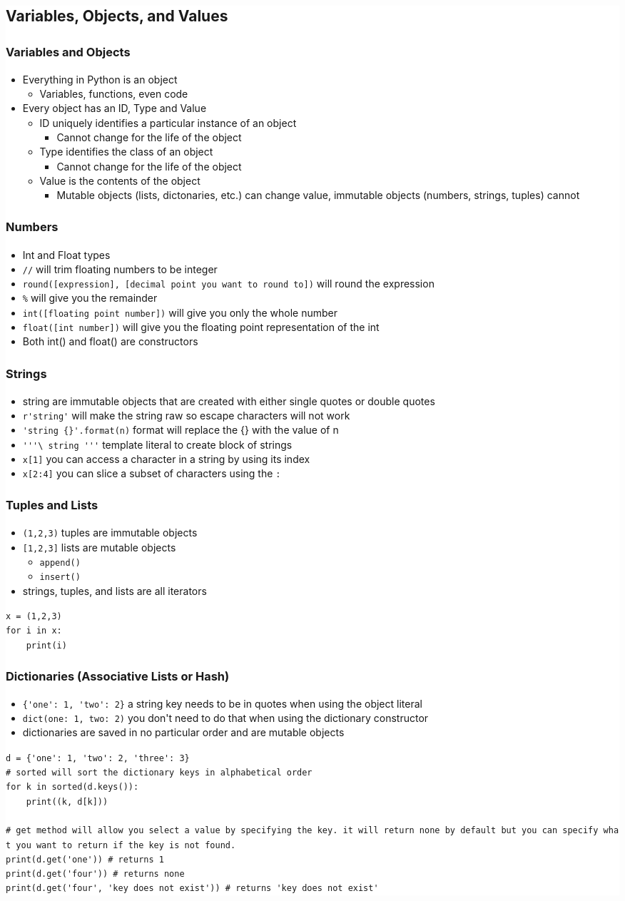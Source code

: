 ```
```


## Variables, Objects, and Values

### Variables and Objects
- Everything in Python is an object
    - Variables, functions, even code
- Every object has an ID, Type and Value
    - ID uniquely identifies a particular instance of an object
        - Cannot change for the life of the object
    - Type identifies the class of an object
        - Cannot change for the life of the object
    - Value is the contents of the object
        - Mutable objects (lists, dictonaries, etc.) can change value, immutable objects (numbers, strings, tuples) cannot

### Numbers
- Int and Float types
- `//` will trim floating numbers to be integer
- `round([expression], [decimal point you want to round to])` will round the expression
- `%` will give you the remainder
- `int([floating point number])` will give you only the whole number
- `float([int number])` will give you the floating point representation of the int
- Both int() and float() are constructors

### Strings
- string are immutable objects that are created with either single quotes or double quotes
- `r'string'` will make the string raw so escape characters will not work
- `'string {}'.format(n)` format will replace the {} with the value of n
- `'''\ string '''` template literal to create block of strings
- `x[1]` you can access a character in a string by using its index
- `x[2:4]` you can slice a subset of characters using the `:`

### Tuples and Lists
- `(1,2,3)` tuples are immutable objects
- `[1,2,3]` lists are mutable objects
    - `append()`
    - `insert()`
- strings, tuples, and lists are all iterators
```
x = (1,2,3)
for i in x:
    print(i)
```

### Dictionaries (Associative Lists or Hash)
- `{'one': 1, 'two': 2}` a string key needs to be in quotes when using the object literal
- `dict(one: 1, two: 2)` you don't need to do that when using the dictionary constructor
- dictionaries are saved in no particular order and are mutable objects
```
d = {'one': 1, 'two': 2, 'three': 3}
# sorted will sort the dictionary keys in alphabetical order
for k in sorted(d.keys()):
    print((k, d[k]))

# get method will allow you select a value by specifying the key. it will return none by default but you can specify what you want to return if the key is not found.
print(d.get('one')) # returns 1
print(d.get('four')) # returns none
print(d.get('four', 'key does not exist')) # returns 'key does not exist'
```
